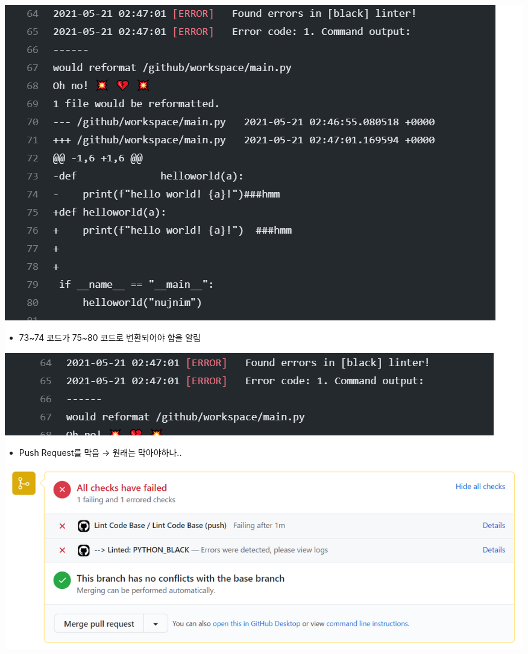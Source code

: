 ![5%20Managing%20b5ec5/Untitled%2032.png](5%20Managing%20b5ec5/Untitled%2032.png)

- 73~74 코드가 75~80 코드로 변환되어야 함을 알림

![5%20Managing%20b5ec5/Untitled%2033.png](5%20Managing%20b5ec5/Untitled%2033.png)

- Push Request를 막음
→ 원래는 막아야하나..

![5%20Managing%20b5ec5/Untitled%2034.png](5%20Managing%20b5ec5/Untitled%2034.png)
